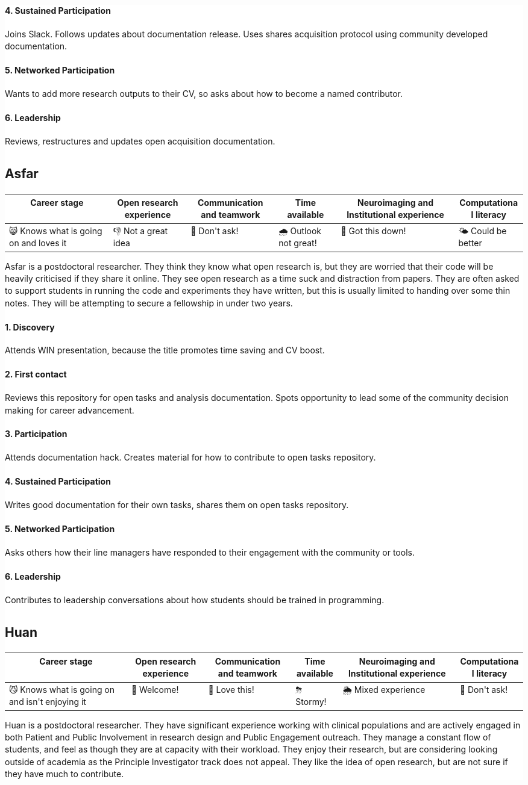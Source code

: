 #### 4. Sustained Participation
Joins Slack. Follows updates about documentation release. Uses shares acquisition protocol using community developed documentation.

#### 5. Networked Participation
Wants to add more research outputs to their CV, so asks about how to become a named contributor.

#### 6. Leadership
Reviews, restructures and updates open acquisition documentation.


## Asfar

| Career stage | Open research experience | Communication and teamwork | Time available | Neuroimaging and Institutional experience | Computational literacy |
|--------------|--------------------------|----------------------------|----------------|-------------------------------------------|------------------------|
| 😸 Knows what is going on and loves it | 👎 Not a great idea | 🙈 Don't ask! | 🌧 Outlook not great! | 💃 Got this down! | 🌤 Could be better |


Asfar is a postdoctoral researcher. They think they know what open research is, but they are worried that their code will be heavily criticised if they share it online. They see open research as a time suck and distraction from papers. They are often asked to support students in running the code and experiments they have written, but this is usually limited to handing over some thin notes. They will be attempting to secure a fellowship in under two years.

#### 1. Discovery
Attends WIN presentation, because the title promotes time saving and CV boost.  

#### 2. First contact
Reviews this repository for open tasks and analysis documentation. Spots opportunity to lead some of the community decision making for career advancement.  

#### 3. Participation
Attends documentation hack. Creates material for how to contribute to open tasks repository.

#### 4. Sustained Participation
Writes good documentation for their own tasks, shares them on open tasks repository.

#### 5. Networked Participation
Asks others how their line managers have responded to their engagement with the community or tools.

#### 6. Leadership
Contributes to leadership conversations about how students should be trained in programming.


## Huan

| Career stage | Open research experience | Communication and teamwork | Time available | Neuroimaging and Institutional experience | Computational literacy |
|--------------|--------------------------|----------------------------|----------------|-------------------------------------------|------------------------|
| 😼 Knows what is going on and isn't enjoying it | 👋 Welcome! | 💯 Love this! | ⛈ Stormy! | 🌦 Mixed experience  | 🙈 Don't ask! |   

Huan is a postdoctoral researcher. They have significant experience working with clinical populations and are actively engaged in both Patient and Public Involvement in research design and Public Engagement outreach. They manage a constant flow of students, and feel as though they are at capacity with their workload. They enjoy their research, but are considering looking outside of academia as the Principle Investigator track does not appeal. They like the idea of open research, but are not sure if they have much to contribute.
